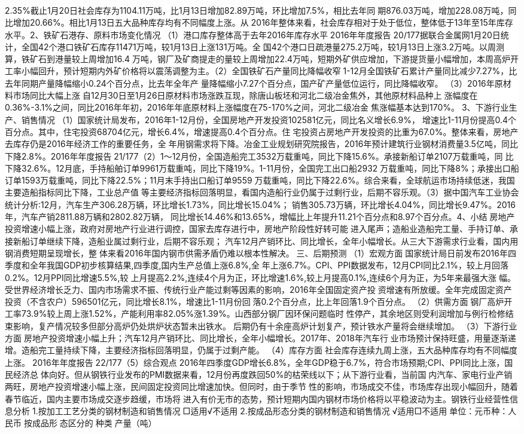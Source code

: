 2.35%截止1月20日社会库存为1104.11万吨，比1月13日增加82.89万吨，环比增加7.5%，相比去年同
期876.03万吨，增加228.08万吨，同比增加20.66%。相比1月13日五大品种库存均有不同幅度上涨。从
2016年整体来看，社会库存相对于处于低位，整体低于13年至15年库存水平。2、铁矿石港存、原料市场变化情况
（1）港口库存整体高于去年2016年库存水平
2016年年度报告
20/177据联合金属网1月20日统计，全国42个港口铁矿石库存11471万吨，较1月13日上涨131万吨。全
国42个港口日疏港量275.2万吨，较1月13日上涨3.2万吨。以周测算，铁矿石到港量较上周增加16.4
万吨，钢厂及矿商提走的量较上周增加22.4万吨，短期外矿供应增加，下游提货量小幅增加，本周高炉开
工率小幅回升，预计短期内外矿价格将以震荡调整为主。（2）全国铁矿石产量同比降幅收窄
1-12月全国铁矿石累计产量同比减少7.27%，比去年同期产量降幅缩小0.24个百分点，比去年全年产
量降幅缩小7.27个百分点，国产矿产量低位运行，同比降幅收窄。
（3）2016年原材料市场同比大幅上涨
自12月30日至1月26日原材料市场涨跌互现，除唐山板坯和河北二级冶金焦外，其他原材料品种上
涨幅度在0.36%-3.1%之间，同比2016年年初，2016年年底原材料上涨幅度在75-170%之间，河北二级冶金
焦涨幅基本达到170%。
3、下游行业生产、销售情况
（1）国家统计局发布，2016年1-12月份，全国房地产开发投资102581亿元，同比名义增长6.9%，
增速比1-11月份提高0.4个百分点。其中，住宅投资68704亿元，增长6.4%，增速提高0.4个百分点。住
宅投资占房地产开发投资的比重为67.0%。整体来看，房地产去库存仍是2016年经济工作的重要任务，全
年用钢需求将下降。冶金工业规划研究院报告，2016年预计建筑行业钢材消费量3.5亿吨，同比下降2.8%。2016年年度报告
21/177（2）1～12月份，全国造船完工3532万载重吨，同比下降15.6%。承接新船订单2107万载重吨，同
比下降32.6%。12月底，手持船舶订单9961万载重吨，同比下降19%。1-11月份，全国完工出口船2932
万载重吨，同比下降8%；承接出口船订单1593万载重吨，同比下降22.5%；11月末手持出口船订单9559
万载重吨，同比下降22.6%。综合来看，全球航运市场持续低迷，我国主要造船指标同比下降，工业总产值
等主要经济指标回落明显，看国内造船行业仍属于过剩行业，后期不容乐观。（3）据中国汽车工业协会统计分析:12月，汽车生产306.28万辆，环比增长1.73%，同比增长15.04%；
销售305.73万辆，环比增长4.04%，同比增长9.47%。2016年，汽车产销2811.88万辆和2802.82万辆，
同比增长14.46%和13.65%，增幅比上年提升11.21个百分点和8.97个百分点。4、小结
房地产投资增速小幅上涨，政府对房地产行业进行调控，国家去库存进行中，房地产阶段性好转可能
进入尾声；造船业造船完工量、手持订单、承接新船订单继续下降，造船业属过剩行业，后期不容乐观；
汽车12月产销环比、同比增长，全年小幅增长。从三大下游需求行业看，国内用钢消费短期呈现增长，整
体来看2016年国内钢市供需矛盾仍难以根本性解决。
三、后期预测
（1）宏观方面
国家统计局日前发布2016年四季度和全年我国GDP初步核算结果,四季度,国内生产总值上涨6.8%,全
年上涨6.7%。CPI、PPI数据发布，12月CPI同比2.1%，较上月回落0.2%。12月PPI同比增速5.5%,较
上月提高2.2%,连续4个月为正，环比增速1.6%,较上月提高0.1%,连续6个月为正，为5年来最强大涨
幅。受世界经济增长乏力、国内市场需求不振、传统行业产能过剩等因素的影响，2016年全国固定资产投
资增速有所放缓。全年完成固定资产投资（不含农户）596501亿元，同比增长8.1%，增速比1-11月份回
落0.2个百分点，比上年回落1.9个百分点。
（2）供需方面
钢厂高炉开工率73.9%较上周上涨1.52%，产能利用率82.05%涨1.39%。山西部分钢厂因环保问题临时
性停产，其余地区则受利润增加与例行检修结束影响，复产情况较多但部分高炉仍处烘炉状态暂未出铁水。
后期仍有十余座高炉计划复产，预计铁水产量将会继续增加。
（3）下游行业方面
房地产投资增速小幅上升；汽车12月产销环比、同比增长，全年小幅增长。2017年、2018年汽车行
业市场预计保持旺盛，用量逐渐递增。造船完工量持续下降，主要经济指标回落明显，仍属于过剩产能。
（4）库存方面
社会库存连续九周上涨，五大品种库存均有不同幅度上涨。
2016年年度报告
22/177（5）综合观点
2016年四季度GDP增长6.8%，全年GDP稳于6.7%，符合市场预期;CPI、PPI同比上涨，国民经济总
体向好。但从钢铁行业发布的PMI数据来看，12月份再度跌回50%的枯荣线以下；从下游行业看，当前国
内汽车、家电行业产销两旺，房地产投资增速小幅上涨，民间固定投资同比增速加快。但同时，由于季节
性的影响，市场成交不佳，市场库存出现小幅回升，随着春节临近，国内主要市场成交逐步趋缓，市场将
进入有价无市的态势，预计短期内国内钢材市场价格将以平稳波动为主。钢铁行业经营性信息分析
1.按加工工艺分类的钢材制造和销售情况
□适用√不适用
2.按成品形态分类的钢材制造和销售情况
√适用□不适用
单位：元币种：人民币
按成品形
态区分的
种类
产量（吨）